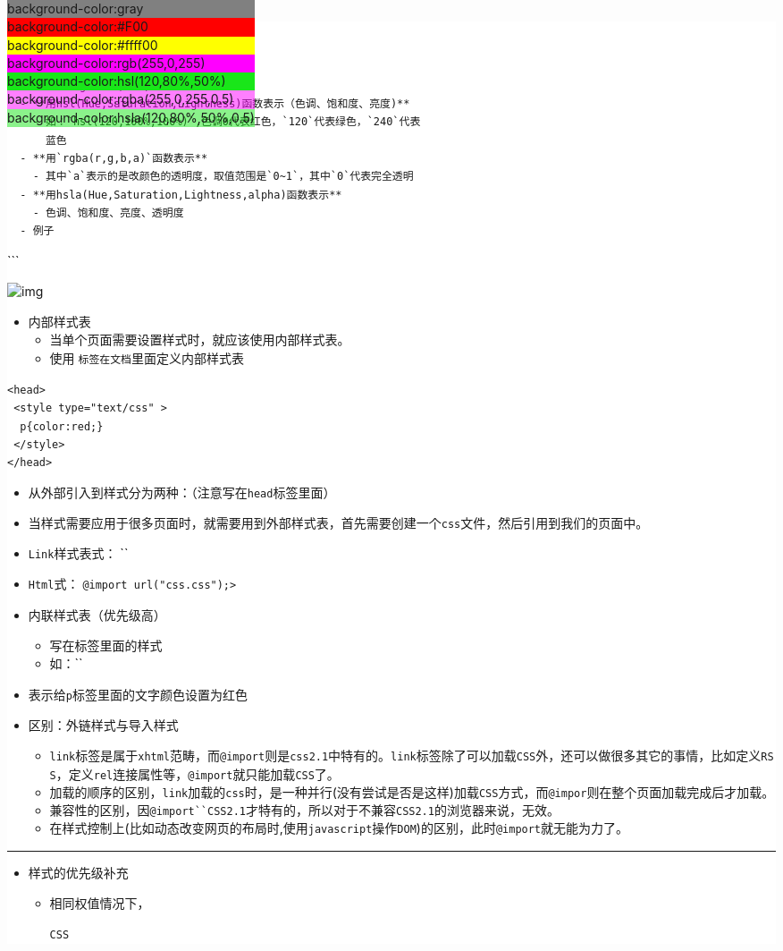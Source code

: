   ```
    - **用十六进制的颜色值表示(红、绿、蓝)**
      - `#FF0000`或者`#F00`
    - **用rgb(r,g,b)函数表示**
      - 如：`rgb(255,255,0)`
    - **用hsl(Hue,Saturation,Lightness)函数表示（色调、饱和度、亮度)**
      - 如：`hsl(120,100%,100%)`,色调0代表红色，`120`代表绿色，`240`代表
        蓝色
    - **用`rgba(r,g,b,a)`函数表示**
      - 其中`a`表示的是改颜色的透明度，取值范围是`0~1`，其中`0`代表完全透明
    - **用hsla(Hue,Saturation,Lightness,alpha)函数表示**
      - 色调、饱和度、亮度、透明度
    - 例子

```
  <div style="position:absolute;top:0px">
	<div style="background-color:gray;">background-color:gray</div>
	<div style="background-color:#F00;">background-color:#F00</div>
	<div style="background-color:#ffff00;">background-color:#ffff00</div>
	<div style="background-color:rgb(255,0,255);">background-color:rgb(255,0,255)</div>
	<div style="background-color:hsl(120,80%,50%);">background-color:hsl(120,80%,50%)</div>
	<div style="background-color:rgba(255,0,255,0.5);">background-color:rgba(255,0,255,0.5)</div>
	<div style="background-color:hsla(120,80%,50%,0.5);">background-color:hsla(120,80%,50%,0.5)</div>
</div>
```

![img](http://upload-images.jianshu.io/upload_images/1480597-39e61a813f637282.png?imageMogr2/auto-orient/strip%7CimageView2/2/w/1240)

- 内部样式表
  - 当单个页面需要设置样式时，就应该使用内部样式表。
  - 使用 ``标签在文档``里面定义内部样式表

```
<head>
 <style type="text/css" >
  p{color:red;}
 </style>
</head>
```

- 从外部引入到样式分为两种：（注意写在`head`标签里面）
- 当样式需要应用于很多页面时，就需要用到外部样式表，首先需要创建一个`css`文件，然后引用到我们的页面中。
- `Link`样式表式： ``
- `Html`式： `@import url("css.css");>`

- 内联样式表（优先级高）
  - 写在标签里面的样式
  - 如：``
- 表示给`p`标签里面的文字颜色设置为红色
- 区别：外链样式与导入样式
  - `link`标签是属于`xhtml`范畴，而`@import`则是`css2.1`中特有的。`link`标签除了可以加载`CSS`外，还可以做很多其它的事情，比如定义`RSS`，定义`rel`连接属性等，`@import`就只能加载`CSS`了。
  - 加载的顺序的区别，`link`加载的`css`时，是一种并行(没有尝试是否是这样)加载`CSS`方式，而`@impor`则在整个页面加载完成后才加载。
  - 兼容性的区别，因`@import``CSS2.1`才特有的，所以对于不兼容`CSS2.1`的浏览器来说，无效。
  - 在样式控制上(比如动态改变网页的布局时,使用`javascript`操作`DOM`)的区别，此时`@import`就无能为力了。

------

- 样式的优先级补充

  - 相同权值情况下，

    ```
    CSS
```